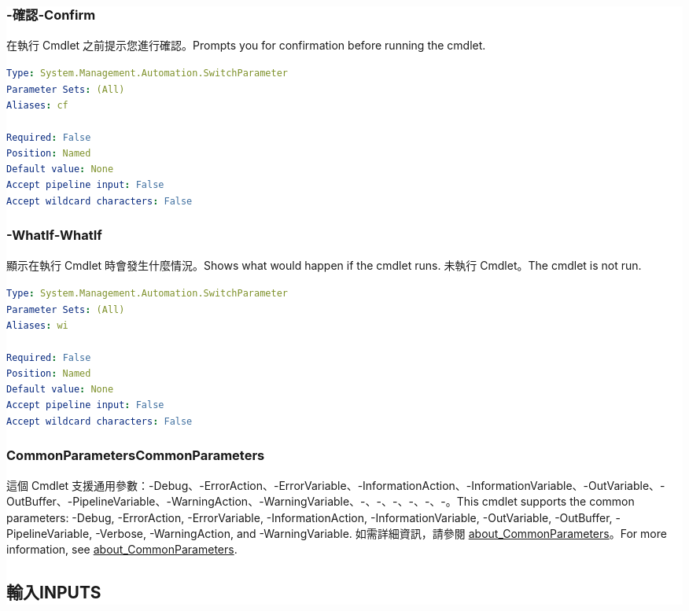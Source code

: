 ### <span data-ttu-id="224b3-146">-確認</span><span class="sxs-lookup"><span data-stu-id="224b3-146">-Confirm</span></span>
<span data-ttu-id="224b3-147">在執行 Cmdlet 之前提示您進行確認。</span><span class="sxs-lookup"><span data-stu-id="224b3-147">Prompts you for confirmation before running the cmdlet.</span></span>

```yaml
Type: System.Management.Automation.SwitchParameter
Parameter Sets: (All)
Aliases: cf

Required: False
Position: Named
Default value: None
Accept pipeline input: False
Accept wildcard characters: False
```

### <span data-ttu-id="224b3-148">-WhatIf</span><span class="sxs-lookup"><span data-stu-id="224b3-148">-WhatIf</span></span>
<span data-ttu-id="224b3-149">顯示在執行 Cmdlet 時會發生什麼情況。</span><span class="sxs-lookup"><span data-stu-id="224b3-149">Shows what would happen if the cmdlet runs.</span></span>
<span data-ttu-id="224b3-150">未執行 Cmdlet。</span><span class="sxs-lookup"><span data-stu-id="224b3-150">The cmdlet is not run.</span></span>

```yaml
Type: System.Management.Automation.SwitchParameter
Parameter Sets: (All)
Aliases: wi

Required: False
Position: Named
Default value: None
Accept pipeline input: False
Accept wildcard characters: False
```

### <span data-ttu-id="224b3-151">CommonParameters</span><span class="sxs-lookup"><span data-stu-id="224b3-151">CommonParameters</span></span>
<span data-ttu-id="224b3-152">這個 Cmdlet 支援通用參數：-Debug、-ErrorAction、-ErrorVariable、-InformationAction、-InformationVariable、-OutVariable、-OutBuffer、-PipelineVariable、-WarningAction、-WarningVariable、-、-、-、-、-、-。</span><span class="sxs-lookup"><span data-stu-id="224b3-152">This cmdlet supports the common parameters: -Debug, -ErrorAction, -ErrorVariable, -InformationAction, -InformationVariable, -OutVariable, -OutBuffer, -PipelineVariable, -Verbose, -WarningAction, and -WarningVariable.</span></span> <span data-ttu-id="224b3-153">如需詳細資訊，請參閱 [about_CommonParameters](http://go.microsoft.com/fwlink/?LinkID=113216)。</span><span class="sxs-lookup"><span data-stu-id="224b3-153">For more information, see [about_CommonParameters](http://go.microsoft.com/fwlink/?LinkID=113216).</span></span>

## <span data-ttu-id="224b3-154">輸入</span><span class="sxs-lookup"><span data-stu-id="224b3-154">INPUTS</span></span>
